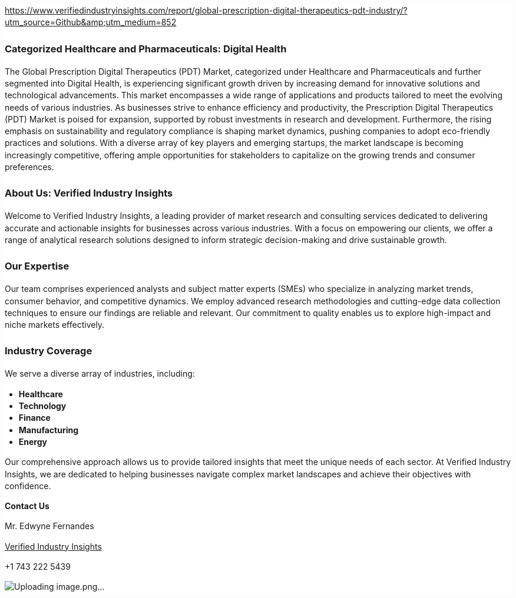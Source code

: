 </strong><a href="https://www.verifiedindustryinsights.com/report/global-prescription-digital-therapeutics-pdt-industry/?utm_source=Github&amp;utm_medium=852">https://www.verifiedindustryinsights.com/report/global-prescription-digital-therapeutics-pdt-industry/?utm_source=Github&amp;utm_medium=852</a>&nbsp;</p><h3>Categorized Healthcare and Pharmaceuticals: Digital Health </h3><p>The Global Prescription Digital Therapeutics (PDT) Market, categorized under Healthcare and Pharmaceuticals and further segmented into Digital Health, is experiencing significant growth driven by increasing demand for innovative solutions and technological advancements. This market encompasses a wide range of applications and products tailored to meet the evolving needs of various industries. As businesses strive to enhance efficiency and productivity, the Prescription Digital Therapeutics (PDT) Market is poised for expansion, supported by robust investments in research and development. Furthermore, the rising emphasis on sustainability and regulatory compliance is shaping market dynamics, pushing companies to adopt eco-friendly practices and solutions. With a diverse array of key players and emerging startups, the market landscape is becoming increasingly competitive, offering ample opportunities for stakeholders to capitalize on the growing trends and consumer preferences.</p><h3>About Us: Verified Industry Insights</h3><p>Welcome to Verified Industry Insights, a leading provider of market research and consulting services dedicated to delivering accurate and actionable insights for businesses across various industries. With a focus on empowering our clients, we offer a range of analytical research solutions designed to inform strategic decision-making and drive sustainable growth.</p><h3>Our Expertise</h3><p>Our team comprises experienced analysts and subject matter experts (SMEs) who specialize in analyzing market trends, consumer behavior, and competitive dynamics. We employ advanced research methodologies and cutting-edge data collection techniques to ensure our findings are reliable and relevant. Our commitment to quality enables us to explore high-impact and niche markets effectively.</p><h3>Industry Coverage</h3><p>We serve a diverse array of industries, including:</p><ul><li><strong>Healthcare</strong></li><li><strong>Technology</strong></li><li><strong>Finance</strong></li><li><strong>Manufacturing</strong></li><li><strong>Energy</strong></li></ul><p>Our comprehensive approach allows us to provide tailored insights that meet the unique needs of each sector. At Verified Industry Insights, we are dedicated to helping businesses navigate complex market landscapes and achieve their objectives with confidence.</p><p><strong>Contact Us</strong></p><p>Mr. Edwyne Fernandes</p><p><a href="https://www.verifiedindustryinsights.com/">Verified Industry Insights</a></p><p>+1 743 222 5439</p>
![Uploading image.png…]()
